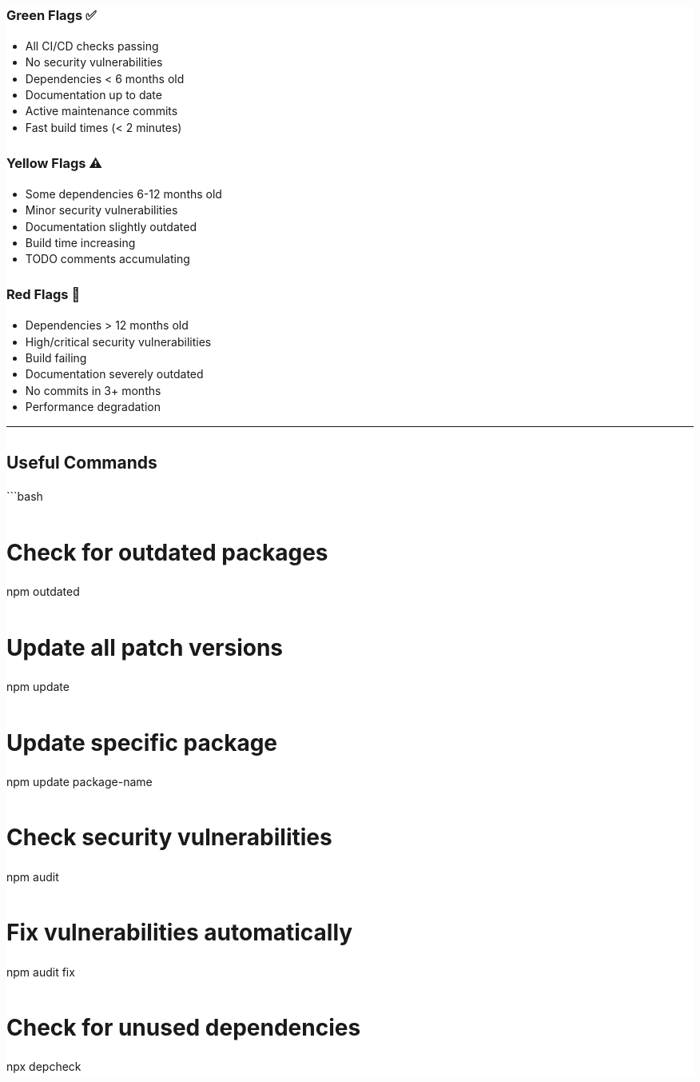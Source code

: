 ### Green Flags ✅
- All CI/CD checks passing
- No security vulnerabilities
- Dependencies < 6 months old
- Documentation up to date
- Active maintenance commits
- Fast build times (< 2 minutes)

### Yellow Flags ⚠️
- Some dependencies 6-12 months old
- Minor security vulnerabilities
- Documentation slightly outdated
- Build time increasing
- TODO comments accumulating

### Red Flags 🚨
- Dependencies > 12 months old
- High/critical security vulnerabilities
- Build failing
- Documentation severely outdated
- No commits in 3+ months
- Performance degradation

---

## Useful Commands

\`\`\`bash
# Check for outdated packages
npm outdated

# Update all patch versions
npm update

# Update specific package
npm update package-name

# Check security vulnerabilities
npm audit

# Fix vulnerabilities automatically
npm audit fix

# Check for unused dependencies
npx depcheck
